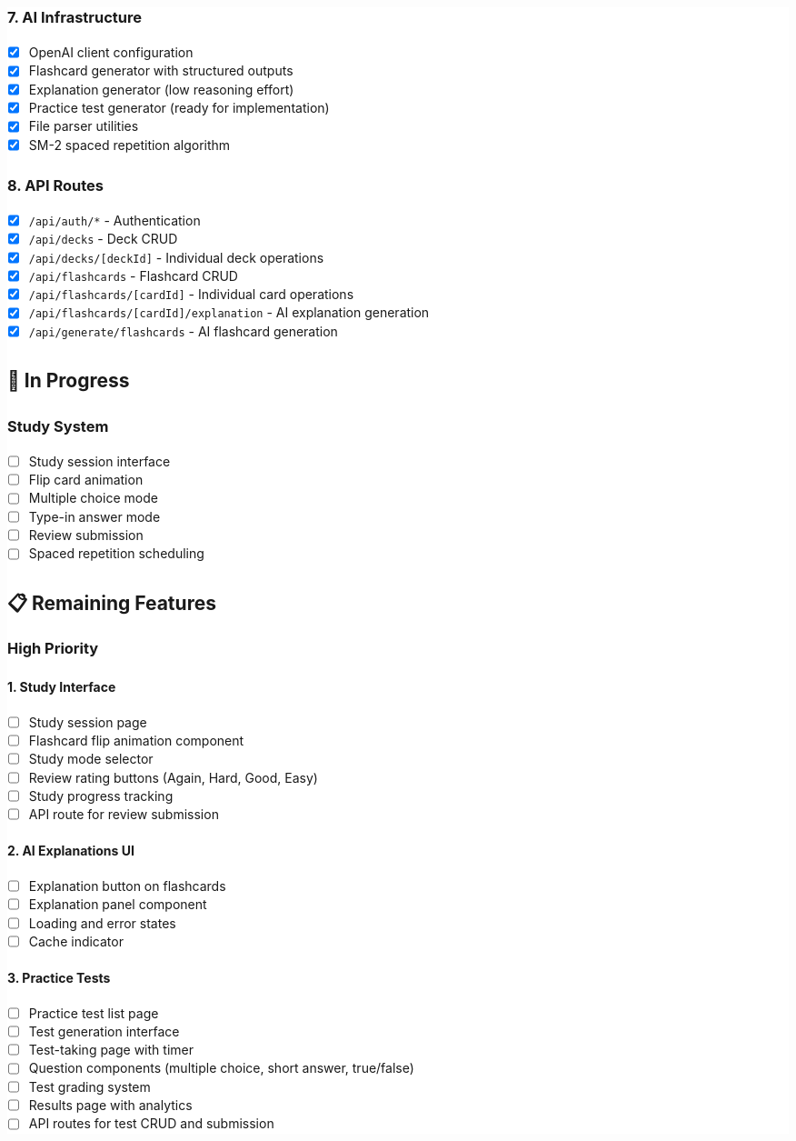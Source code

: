 ### 7. AI Infrastructure
- [x] OpenAI client configuration
- [x] Flashcard generator with structured outputs
- [x] Explanation generator (low reasoning effort)
- [x] Practice test generator (ready for implementation)
- [x] File parser utilities
- [x] SM-2 spaced repetition algorithm

### 8. API Routes
- [x] `/api/auth/*` - Authentication
- [x] `/api/decks` - Deck CRUD
- [x] `/api/decks/[deckId]` - Individual deck operations
- [x] `/api/flashcards` - Flashcard CRUD
- [x] `/api/flashcards/[cardId]` - Individual card operations
- [x] `/api/flashcards/[cardId]/explanation` - AI explanation generation
- [x] `/api/generate/flashcards` - AI flashcard generation

## 🚧 In Progress

### Study System
- [ ] Study session interface
- [ ] Flip card animation
- [ ] Multiple choice mode
- [ ] Type-in answer mode
- [ ] Review submission
- [ ] Spaced repetition scheduling

## 📋 Remaining Features

### High Priority

#### 1. Study Interface
- [ ] Study session page
- [ ] Flashcard flip animation component
- [ ] Study mode selector
- [ ] Review rating buttons (Again, Hard, Good, Easy)
- [ ] Study progress tracking
- [ ] API route for review submission

#### 2. AI Explanations UI
- [ ] Explanation button on flashcards
- [ ] Explanation panel component
- [ ] Loading and error states
- [ ] Cache indicator

#### 3. Practice Tests
- [ ] Practice test list page
- [ ] Test generation interface
- [ ] Test-taking page with timer
- [ ] Question components (multiple choice, short answer, true/false)
- [ ] Test grading system
- [ ] Results page with analytics
- [ ] API routes for test CRUD and submission
